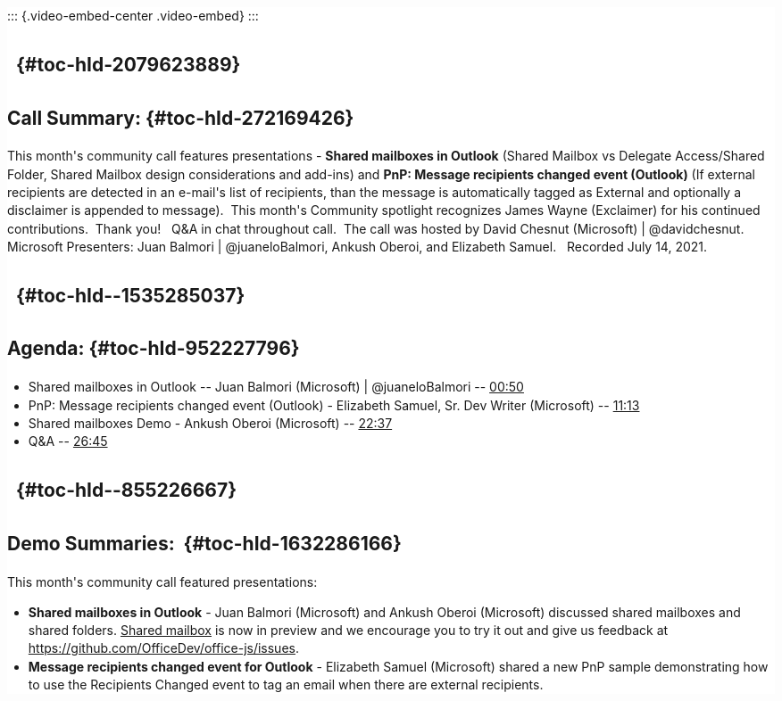 ::: {.video-embed-center .video-embed}
:::

##   {#toc-hId-2079623889}

## Call Summary: {#toc-hId-272169426}

This month\'s community call features presentations - **Shared mailboxes
in Outlook** (Shared Mailbox vs Delegate Access/Shared Folder, Shared
Mailbox design considerations and add-ins) and **PnP: Message recipients
changed event (Outlook)** (If external recipients are detected in an
e-mail's list of recipients, than the message is automatically tagged as
External and optionally a disclaimer is appended to message).  This
month's Community spotlight recognizes James Wayne (Exclaimer) for his
continued contributions.  Thank you!   Q&A in chat throughout call.  The
call was hosted by David Chesnut (Microsoft) \| \@davidchesnut.
Microsoft Presenters: Juan Balmori \| \@juaneloBalmori, Ankush Oberoi,
and Elizabeth Samuel.   Recorded July 14, 2021.

##   {#toc-hId--1535285037}

## Agenda: {#toc-hId-952227796}

-   Shared mailboxes in Outlook -- Juan Balmori (Microsoft) \|
    \@juaneloBalmori -- [00:50](https://youtu.be/zZpelH7CxJ8?t=50)
-   PnP: Message recipients changed event (Outlook) - Elizabeth Samuel,
    Sr. Dev Writer (Microsoft) --
    [11:13](https://youtu.be/zZpelH7CxJ8?t=673)
-   Shared mailboxes Demo - Ankush Oberoi (Microsoft) --
    [22:37](https://youtu.be/zZpelH7CxJ8?t=1357)
-   Q&A -- [26:45](https://youtu.be/zZpelH7CxJ8?t=1605)

##   {#toc-hId--855226667}

## Demo Summaries:  {#toc-hId-1632286166}

This month's community call featured presentations:

-   **Shared mailboxes in Outlook** - Juan Balmori (Microsoft) and
    Ankush Oberoi (Microsoft) discussed shared mailboxes and shared
    folders. [Shared
    mailbox](https://docs.microsoft.com/microsoft-365/admin/email/about-shared-mailboxes)
    is now in preview and we encourage you to try it out and give us
    feedback at <https://github.com/OfficeDev/office-js/issues>.
-   **Message recipients changed event for Outlook** - Elizabeth Samuel
    (Microsoft) shared a new PnP sample demonstrating how to use the
    Recipients Changed event to tag an email when there are external
    recipients.
